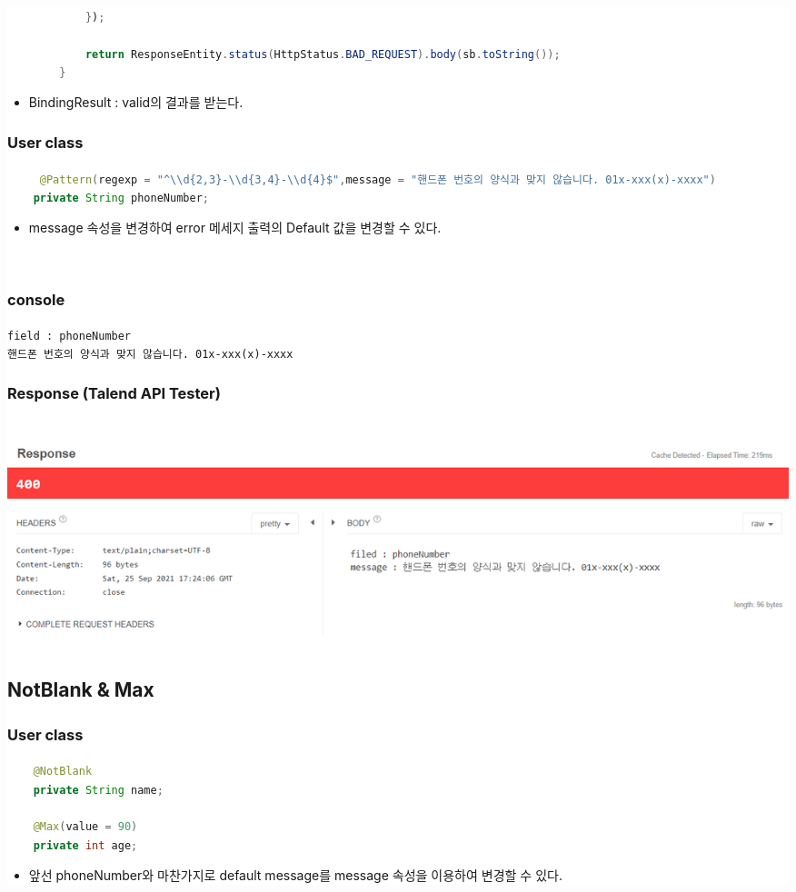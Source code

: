 ```java
            });

            return ResponseEntity.status(HttpStatus.BAD_REQUEST).body(sb.toString());
        }
```
- BindingResult : valid의 결과를 받는다.

### User class
```java
     @Pattern(regexp = "^\\d{2,3}-\\d{3,4}-\\d{4}$",message = "핸드폰 번호의 양식과 맞지 않습니다. 01x-xxx(x)-xxxx")
    private String phoneNumber;
```
- message 속성을 변경하여 error 메세지 출력의 Default 값을 변경할 수 있다.

<br>

### console
```
field : phoneNumber
핸드폰 번호의 양식과 맞지 않습니다. 01x-xxx(x)-xxxx
```

### Response (Talend API Tester)
<br>

<img src="./img/bad_request2.PNG">

## NotBlank & Max
### User class
```java
    @NotBlank
    private String name;

    @Max(value = 90)
    private int age;
```
- 앞선 phoneNumber와 마찬가지로 default message를 message 속성을 이용하여 변경할 수 있다.

